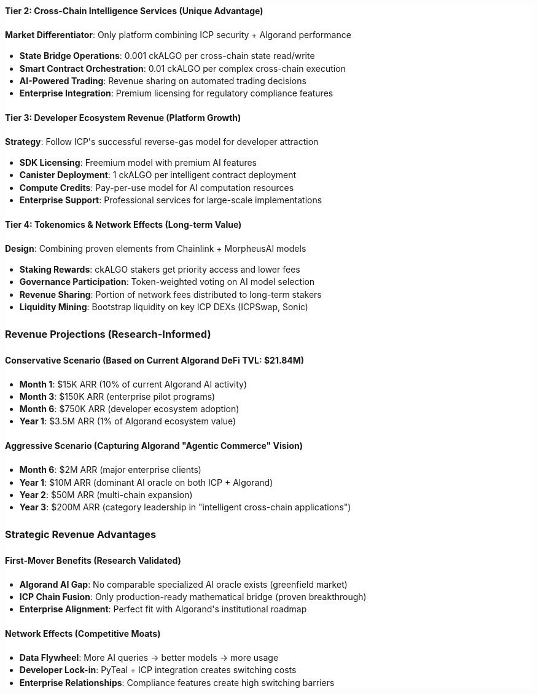 #### **Tier 2: Cross-Chain Intelligence Services** (Unique Advantage)
**Market Differentiator**: Only platform combining ICP security + Algorand performance

- **State Bridge Operations**: 0.001 ckALGO per cross-chain state read/write
- **Smart Contract Orchestration**: 0.01 ckALGO per complex cross-chain execution
- **AI-Powered Trading**: Revenue sharing on automated trading decisions
- **Enterprise Integration**: Premium licensing for regulatory compliance features

#### **Tier 3: Developer Ecosystem Revenue** (Platform Growth)
**Strategy**: Follow ICP's successful reverse-gas model for developer attraction

- **SDK Licensing**: Freemium model with premium AI features
- **Canister Deployment**: 1 ckALGO per intelligent contract deployment
- **Compute Credits**: Pay-per-use model for AI computation resources
- **Enterprise Support**: Professional services for large-scale implementations

#### **Tier 4: Tokenomics & Network Effects** (Long-term Value)
**Design**: Combining proven elements from Chainlink + MorpheusAI models

- **Staking Rewards**: ckALGO stakers get priority access and lower fees
- **Governance Participation**: Token-weighted voting on AI model selection
- **Revenue Sharing**: Portion of network fees distributed to long-term stakers
- **Liquidity Mining**: Bootstrap liquidity on key ICP DEXs (ICPSwap, Sonic)

### **Revenue Projections** (Research-Informed)

#### **Conservative Scenario** (Based on Current Algorand DeFi TVL: $21.84M)
- **Month 1**: $15K ARR (10% of current Algorand AI activity)
- **Month 3**: $150K ARR (enterprise pilot programs)
- **Month 6**: $750K ARR (developer ecosystem adoption)
- **Year 1**: $3.5M ARR (1% of Algorand ecosystem value)

#### **Aggressive Scenario** (Capturing Algorand "Agentic Commerce" Vision)
- **Month 6**: $2M ARR (major enterprise clients)
- **Year 1**: $10M ARR (dominant AI oracle on both ICP + Algorand)
- **Year 2**: $50M ARR (multi-chain expansion)
- **Year 3**: $200M ARR (category leadership in "intelligent cross-chain applications")

### **Strategic Revenue Advantages**

#### **First-Mover Benefits** (Research Validated)
- **Algorand AI Gap**: No comparable specialized AI oracle exists (greenfield market)
- **ICP Chain Fusion**: Only production-ready mathematical bridge (proven breakthrough)
- **Enterprise Alignment**: Perfect fit with Algorand's institutional roadmap

#### **Network Effects** (Competitive Moats)
- **Data Flywheel**: More AI queries → better models → more usage
- **Developer Lock-in**: PyTeal + ICP integration creates switching costs
- **Enterprise Relationships**: Compliance features create high switching barriers
